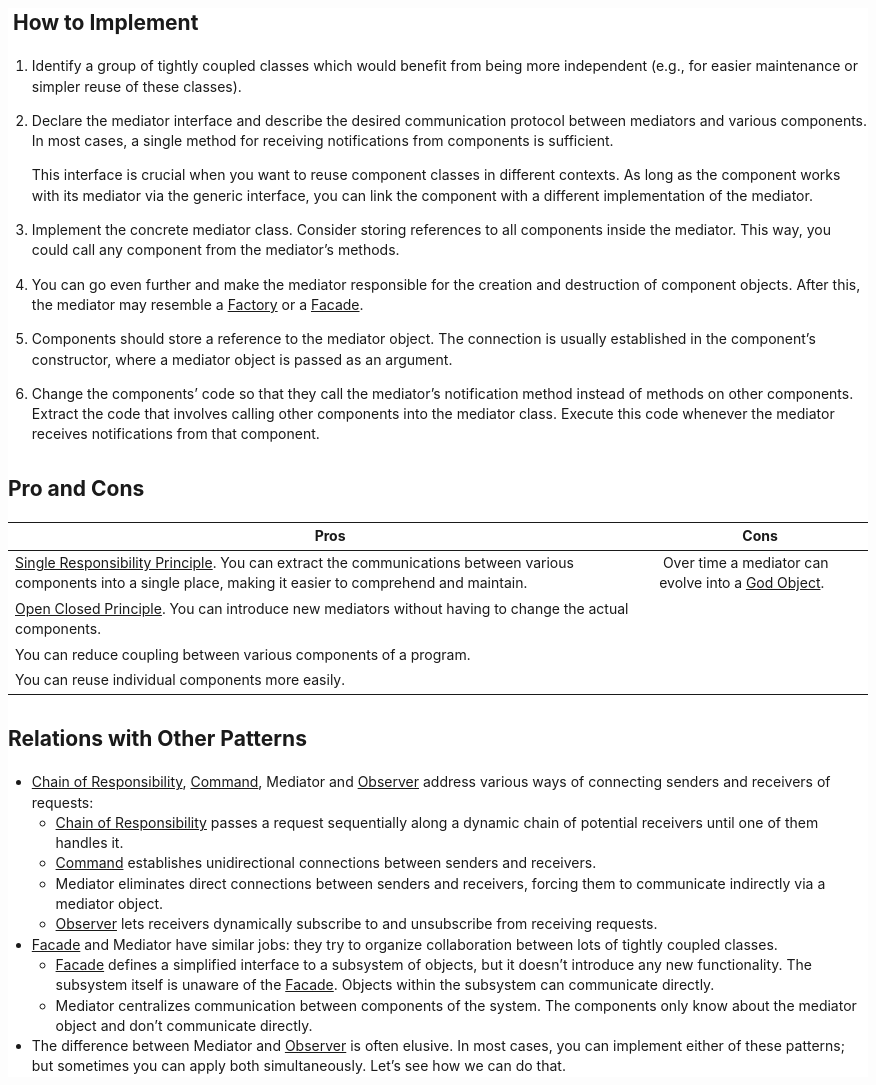 ##  How to Implement

1.  Identify a group of tightly coupled classes which would benefit from being more independent (e.g., for easier maintenance or simpler reuse of these classes).
    
2.  Declare the mediator interface and describe the desired communication protocol between mediators and various components. In most cases, a single method for receiving notifications from components is sufficient.
    
    This interface is crucial when you want to reuse component classes in different contexts. As long as the component works with its mediator via the generic interface, you can link the component with a different implementation of the mediator.
    
3.  Implement the concrete mediator class. Consider storing references to all components inside the mediator. This way, you could call any component from the mediator’s methods.
    
4.  You can go even further and make the mediator responsible for the creation and destruction of component objects. After this, the mediator may resemble a [Factory](docs/main/CleanCode/DesignPatterns/Factory.md) or a [Facade](docs/main/CleanCode/DesignPatterns/Facade.md).
    
5.  Components should store a reference to the mediator object. The connection is usually established in the component’s constructor, where a mediator object is passed as an argument.
    
6.  Change the components’ code so that they call the mediator’s notification method instead of methods on other components. Extract the code that involves calling other components into the mediator class. Execute this code whenever the mediator receives notifications from that component.
## Pro and  Cons
| Pros | Cons |
| --- | --- |
| [Single Responsibility Principle](docs/main/CleanCode/CleanCodeDeveloper/Prinzipien/Single%20Responsibility%20Principle.md). You can extract the communications between various components into a single place, making it easier to comprehend and maintain. |  Over time a mediator can evolve into a [God Object](God%20Object).
| [Open Closed Principle](docs/main/CleanCode/CleanCodeDeveloper/Prinzipien/Open%20Closed%20Principle.md). You can introduce new mediators without having to change the actual components. ||
| You can reduce coupling between various components of a program.||
| You can reuse individual components more easily.||

## Relations with Other Patterns
- [Chain of Responsibility](docs/main/CleanCode/DesignPatterns/Chain%20of%20Responsibility.md), [Command](docs/main/CleanCode/DesignPatterns/Command.md), Mediator and [Observer](docs/main/CleanCode/DesignPatterns/Observer.md) address various ways of connecting senders and receivers of requests:
	- [Chain of Responsibility](docs/main/CleanCode/DesignPatterns/Chain%20of%20Responsibility.md) passes a request sequentially along a dynamic chain of potential receivers until one of them handles it.
	- [Command](docs/main/CleanCode/DesignPatterns/Command.md) establishes unidirectional connections between senders and receivers.
	- Mediator eliminates direct connections between senders and receivers, forcing them to communicate indirectly via a mediator object.
	- [Observer](docs/main/CleanCode/DesignPatterns/Observer.md) lets receivers dynamically subscribe to and unsubscribe from receiving requests.
- [Facade](docs/main/CleanCode/DesignPatterns/Facade.md) and Mediator have similar jobs: they try to organize collaboration between lots of tightly coupled classes.
	- [Facade](docs/main/CleanCode/DesignPatterns/Facade.md) defines a simplified interface to a subsystem of objects, but it doesn’t introduce any new functionality. The subsystem itself is unaware of the [Facade](docs/main/CleanCode/DesignPatterns/Facade.md). Objects within the subsystem can communicate directly.
	- Mediator centralizes communication between components of the system. The components only know about the mediator object and don’t communicate directly.
- The difference between Mediator and [Observer](docs/main/CleanCode/DesignPatterns/Observer.md) is often elusive. In most cases, you can implement either of these patterns; but sometimes you can apply both simultaneously. Let’s see how we can do that.
	